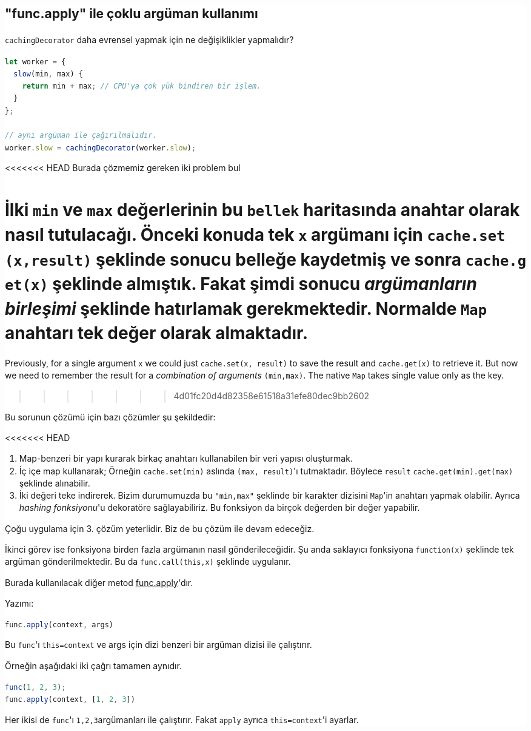 ## "func.apply" ile çoklu argüman kullanımı

`cachingDecorator` daha evrensel yapmak için ne değişiklikler yapmalıdır?

```js
let worker = {
  slow(min, max) {
    return min + max; // CPU'ya çok yük bindiren bir işlem.
  }
};

// aynı argüman ile çağırılmalıdır.
worker.slow = cachingDecorator(worker.slow);
```

<<<<<<< HEAD
Burada çözmemiz gereken iki problem bul

İlki `min` ve `max` değerlerinin bu `bellek` haritasında anahtar olarak nasıl tutulacağı. Önceki konuda tek `x` argümanı için `cache.set(x,result)` şeklinde sonucu belleğe kaydetmiş ve sonra `cache.get(x)` şeklinde almıştık. Fakat şimdi sonucu *argümanların birleşimi* şeklinde hatırlamak gerekmektedir. Normalde `Map` anahtarı tek değer olarak almaktadır.
=======
Previously, for a single argument `x` we could just `cache.set(x, result)` to save the result and `cache.get(x)` to retrieve it. But now we need to remember the result for a *combination of arguments* `(min,max)`. The native `Map` takes single value only as the key.
>>>>>>> 4d01fc20d4d82358e61518a31efe80dec9bb2602


Bu sorunun çözümü için bazı çözümler şu şekildedir:

<<<<<<< HEAD
1. Map-benzeri bir yapı kurarak birkaç anahtarı kullanabilen bir veri yapısı oluşturmak.
2. İç içe map kullanarak; Örneğin `cache.set(min)` aslında `(max, result)`'ı tutmaktadır. Böylece `result` `cache.get(min).get(max)` şeklinde alınabilir.
3. İki değeri teke indirerek. Bizim durumumuzda bu `"min,max"` şeklinde bir karakter dizisini `Map`'in anahtarı yapmak olabilir. Ayrıca *hashing fonksiyonu*'u dekoratöre sağlayabiliriz. Bu fonksiyon da birçok değerden bir değer yapabilir.

Çoğu uygulama için 3. çözüm yeterlidir. Biz de bu çözüm ile devam edeceğiz.

İkinci görev ise fonksiyona birden fazla argümanın nasıl gönderileceğidir. Şu anda saklayıcı fonksiyona `function(x)` şeklinde tek argüman gönderilmektedir. Bu da `func.call(this,x)` şeklinde uygulanır.

Burada kullanılacak diğer metod [func.apply](mdn:js/Function/apply)'dır.

Yazımı:

```js
func.apply(context, args)
```

Bu `func`'ı `this=context` ve args için dizi benzeri bir argüman dizisi ile çalıştırır.

Örneğin aşağıdaki iki çağrı tamamen aynıdır.

```js
func(1, 2, 3);
func.apply(context, [1, 2, 3])
```
Her ikisi de `func`'ı `1,2,3`argümanları ile çalıştırır. Fakat `apply` ayrıca `this=context`'i ayarlar.
